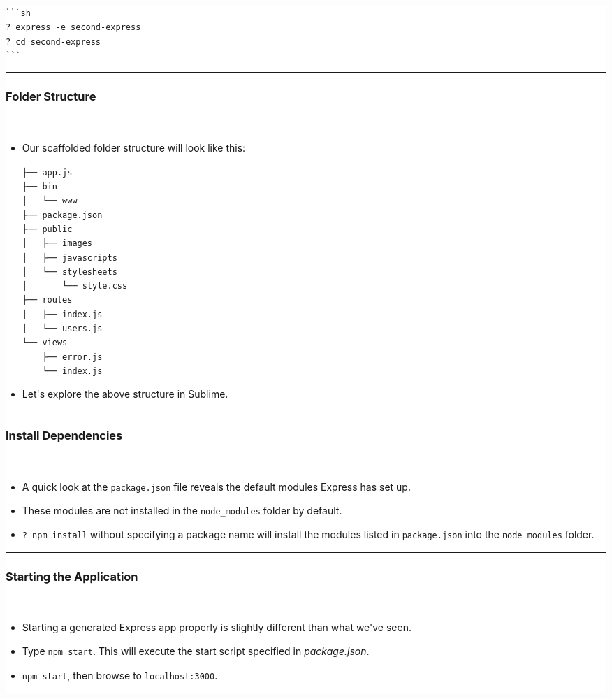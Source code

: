 	```sh
	? express -e second-express
	? cd second-express
	```

---

### Folder Structure
<br>

- Our scaffolded folder structure will look like this:

	```sh
	├── app.js
	├── bin
	│   └── www
	├── package.json
	├── public
	│   ├── images
	│   ├── javascripts
	│   └── stylesheets
	│       └── style.css
	├── routes
	│   ├── index.js
	│   └── users.js
	└── views
	    ├── error.js
	    └── index.js
	```

- Let's explore the above structure in Sublime.

---

### Install Dependencies
<br>

- A quick look at the `package.json` file reveals the default modules Express has set up.

- These modules are not installed in the `node_modules` folder by default.

- `? npm install` without specifying a package name will install the modules listed in `package.json` into the `node_modules` folder.

---

### Starting the Application
<br>

- Starting a generated Express app properly is slightly different than what we've seen.

- Type `npm start`. This will execute the start script specified in *package.json*.

- `npm start`, then browse to `localhost:3000`.

---
